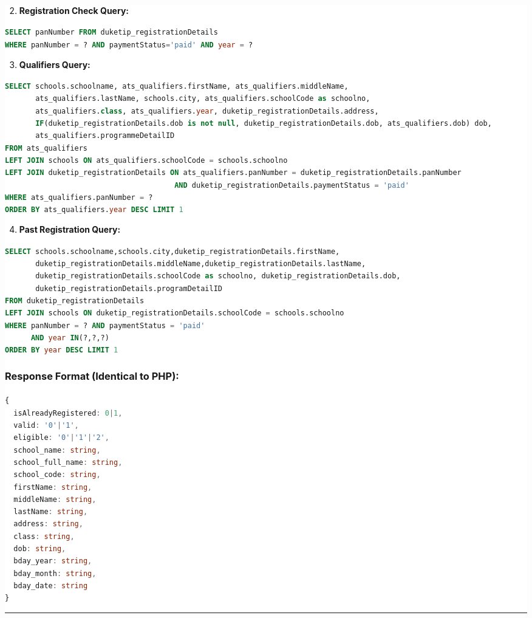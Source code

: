 2. **Registration Check Query:**
```sql
SELECT panNumber FROM duketip_registrationDetails
WHERE panNumber = ? AND paymentStatus='paid' AND year = ?
```

3. **Qualifiers Query:**
```sql
SELECT schools.schoolname, ats_qualifiers.firstName, ats_qualifiers.middleName,
       ats_qualifiers.lastName, schools.city, ats_qualifiers.schoolCode as schoolno,
       ats_qualifiers.class, ats_qualifiers.year, duketip_registrationDetails.address,
       IF(duketip_registrationDetails.dob is not null, duketip_registrationDetails.dob, ats_qualifiers.dob) dob,
       ats_qualifiers.programmeDetailID
FROM ats_qualifiers  
LEFT JOIN schools ON ats_qualifiers.schoolCode = schools.schoolno 
LEFT JOIN duketip_registrationDetails ON ats_qualifiers.panNumber = duketip_registrationDetails.panNumber 
                                       AND duketip_registrationDetails.paymentStatus = 'paid'
WHERE ats_qualifiers.panNumber = ?
ORDER BY ats_qualifiers.year DESC LIMIT 1
```

4. **Past Registration Query:**
```sql
SELECT schools.schoolname,schools.city,duketip_registrationDetails.firstName,
       duketip_registrationDetails.middleName,duketip_registrationDetails.lastName,
       duketip_registrationDetails.schoolCode as schoolno, duketip_registrationDetails.dob,
       duketip_registrationDetails.programDetailID
FROM duketip_registrationDetails
LEFT JOIN schools ON duketip_registrationDetails.schoolCode = schools.schoolno
WHERE panNumber = ? AND paymentStatus = 'paid' 
      AND year IN(?,?,?)
ORDER BY year DESC LIMIT 1
```

### **Response Format (Identical to PHP):**
```typescript
{
  isAlreadyRegistered: 0|1,
  valid: '0'|'1',
  eligible: '0'|'1'|'2',
  school_name: string,
  school_full_name: string,
  school_code: string,
  firstName: string,
  middleName: string,
  lastName: string,
  address: string,
  class: string,
  dob: string,
  bday_year: string,
  bday_month: string,
  bday_date: string
}
```

---